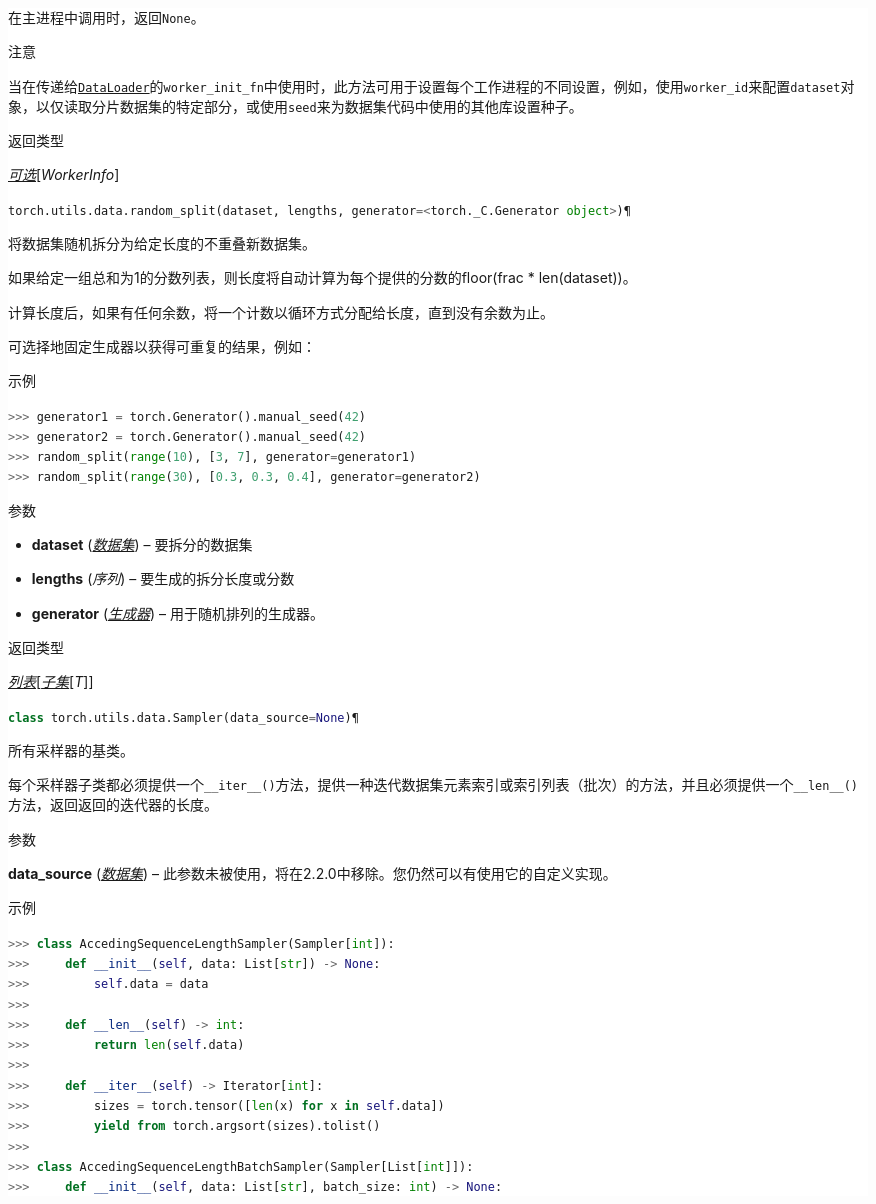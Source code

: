 在主进程中调用时，返回`None`。

注意

当在传递给[`DataLoader`](#torch.utils.data.DataLoader "torch.utils.data.DataLoader")的`worker_init_fn`中使用时，此方法可用于设置每个工作进程的不同设置，例如，使用`worker_id`来配置`dataset`对象，以仅读取分片数据集的特定部分，或使用`seed`来为数据集代码中使用的其他库设置种子。

返回类型

[*可选*](https://docs.python.org/3/library/typing.html#typing.Optional "(在Python v3.12中)")[*WorkerInfo*]

```py
torch.utils.data.random_split(dataset, lengths, generator=<torch._C.Generator object>)¶
```

将数据集随机拆分为给定长度的不重叠新数据集。

如果给定一组总和为1的分数列表，则长度将自动计算为每个提供的分数的floor(frac * len(dataset))。

计算长度后，如果有任何余数，将一个计数以循环方式分配给长度，直到没有余数为止。

可选择地固定生成器以获得可重复的结果，例如：

示例

```py
>>> generator1 = torch.Generator().manual_seed(42)
>>> generator2 = torch.Generator().manual_seed(42)
>>> random_split(range(10), [3, 7], generator=generator1)
>>> random_split(range(30), [0.3, 0.3, 0.4], generator=generator2) 
```

参数

+   **dataset** ([*数据集*](#torch.utils.data.Dataset "torch.utils.data.Dataset")) – 要拆分的数据集

+   **lengths** (*序列*) – 要生成的拆分长度或分数

+   **generator** ([*生成器*](generated/torch.Generator.html#torch.Generator "torch.Generator")) – 用于随机排列的生成器。

返回类型

[*列表*](https://docs.python.org/3/library/typing.html#typing.List "(在Python v3.12中)")[[*子集*](#torch.utils.data.Subset "torch.utils.data.dataset.Subset")[*T*]]

```py
class torch.utils.data.Sampler(data_source=None)¶
```

所有采样器的基类。

每个采样器子类都必须提供一个`__iter__()`方法，提供一种迭代数据集元素索引或索引列表（批次）的方法，并且必须提供一个`__len__()`方法，返回返回的迭代器的长度。

参数

**data_source** ([*数据集*](#torch.utils.data.Dataset "torch.utils.data.Dataset")) – 此参数未被使用，将在2.2.0中移除。您仍然可以有使用它的自定义实现。

示例

```py
>>> class AccedingSequenceLengthSampler(Sampler[int]):
>>>     def __init__(self, data: List[str]) -> None:
>>>         self.data = data
>>>
>>>     def __len__(self) -> int:
>>>         return len(self.data)
>>>
>>>     def __iter__(self) -> Iterator[int]:
>>>         sizes = torch.tensor([len(x) for x in self.data])
>>>         yield from torch.argsort(sizes).tolist()
>>>
>>> class AccedingSequenceLengthBatchSampler(Sampler[List[int]]):
>>>     def __init__(self, data: List[str], batch_size: int) -> None:
```